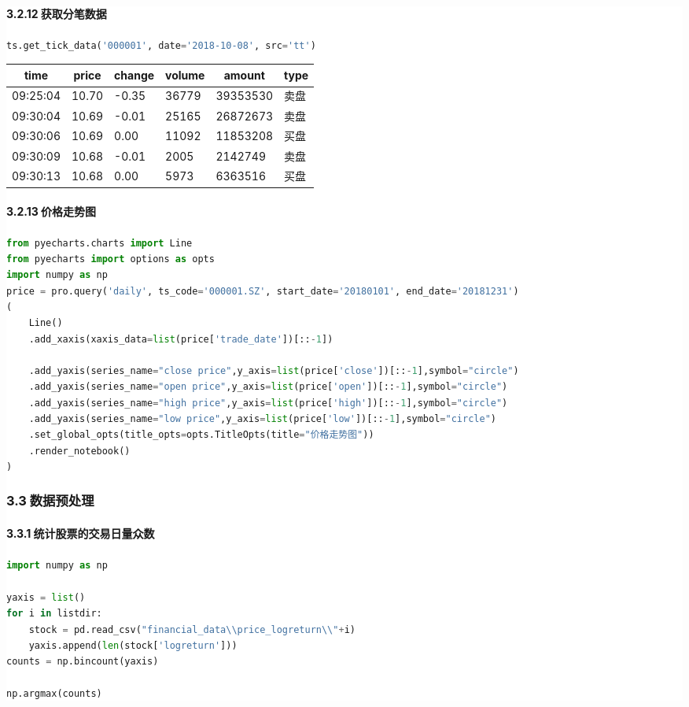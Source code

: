 #### 3.2.12 获取分笔数据

```python
ts.get_tick_data('000001', date='2018-10-08', src='tt')
```


| time    | price | change | volume | amount   | type  |
|---------|-------|--------|--------|----------|-------|
| 09:25:04| 10.70 | -0.35  | 36779  | 39353530 | 卖盘  |
| 09:30:04| 10.69 | -0.01  | 25165  | 26872673 | 卖盘  |
| 09:30:06| 10.69 |  0.00  | 11092  | 11853208 | 买盘  |
| 09:30:09| 10.68 | -0.01  |  2005  |  2142749 | 卖盘  |
| 09:30:13| 10.68 |  0.00  |  5973  |  6363516 | 买盘  |

#### 3.2.13 价格走势图

```python
from pyecharts.charts import Line
from pyecharts import options as opts
import numpy as np
price = pro.query('daily', ts_code='000001.SZ', start_date='20180101', end_date='20181231')
(
    Line()
    .add_xaxis(xaxis_data=list(price['trade_date'])[::-1])
    
    .add_yaxis(series_name="close price",y_axis=list(price['close'])[::-1],symbol="circle")
    .add_yaxis(series_name="open price",y_axis=list(price['open'])[::-1],symbol="circle")
    .add_yaxis(series_name="high price",y_axis=list(price['high'])[::-1],symbol="circle")
    .add_yaxis(series_name="low price",y_axis=list(price['low'])[::-1],symbol="circle")
    .set_global_opts(title_opts=opts.TitleOpts(title="价格走势图"))
    .render_notebook()
)
```



### 3.3 数据预处理

#### 3.3.1 统计股票的交易日量众数

```python
import numpy as np

yaxis = list()
for i in listdir:
    stock = pd.read_csv("financial_data\\price_logreturn\\"+i)
    yaxis.append(len(stock['logreturn']))
counts = np.bincount(yaxis)

np.argmax(counts)
```
